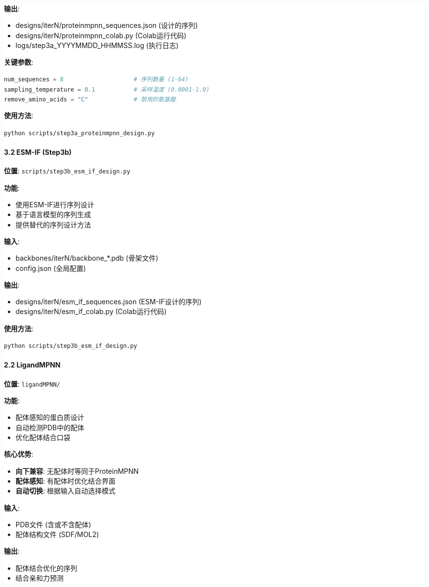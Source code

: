 **输出**:
- designs/iterN/proteinmpnn_sequences.json (设计的序列)
- designs/iterN/proteinmpnn_colab.py (Colab运行代码)
- logs/step3a_YYYYMMDD_HHMMSS.log (执行日志)

**关键参数**:
```python
num_sequences = 8                    # 序列数量 (1-64)
sampling_temperature = 0.1           # 采样温度 (0.0001-1.0)
remove_amino_acids = "C"             # 禁用的氨基酸
```

**使用方法**:
```bash
python scripts/step3a_proteinmpnn_design.py
```

#### 3.2 ESM-IF (Step3b)

**位置**: `scripts/step3b_esm_if_design.py`

**功能**:
- 使用ESM-IF进行序列设计
- 基于语言模型的序列生成
- 提供替代的序列设计方法

**输入**:
- backbones/iterN/backbone_*.pdb (骨架文件)
- config.json (全局配置)

**输出**:
- designs/iterN/esm_if_sequences.json (ESM-IF设计的序列)
- designs/iterN/esm_if_colab.py (Colab运行代码)

**使用方法**:
```bash
python scripts/step3b_esm_if_design.py
```

#### 2.2 LigandMPNN

**位置**: `ligandMPNN/`

**功能**:
- 配体感知的蛋白质设计
- 自动检测PDB中的配体
- 优化配体结合口袋

**核心优势**:
- **向下兼容**: 无配体时等同于ProteinMPNN
- **配体感知**: 有配体时优化结合界面
- **自动切换**: 根据输入自动选择模式

**输入**:
- PDB文件 (含或不含配体)
- 配体结构文件 (SDF/MOL2)

**输出**:
- 配体结合优化的序列
- 结合亲和力预测

